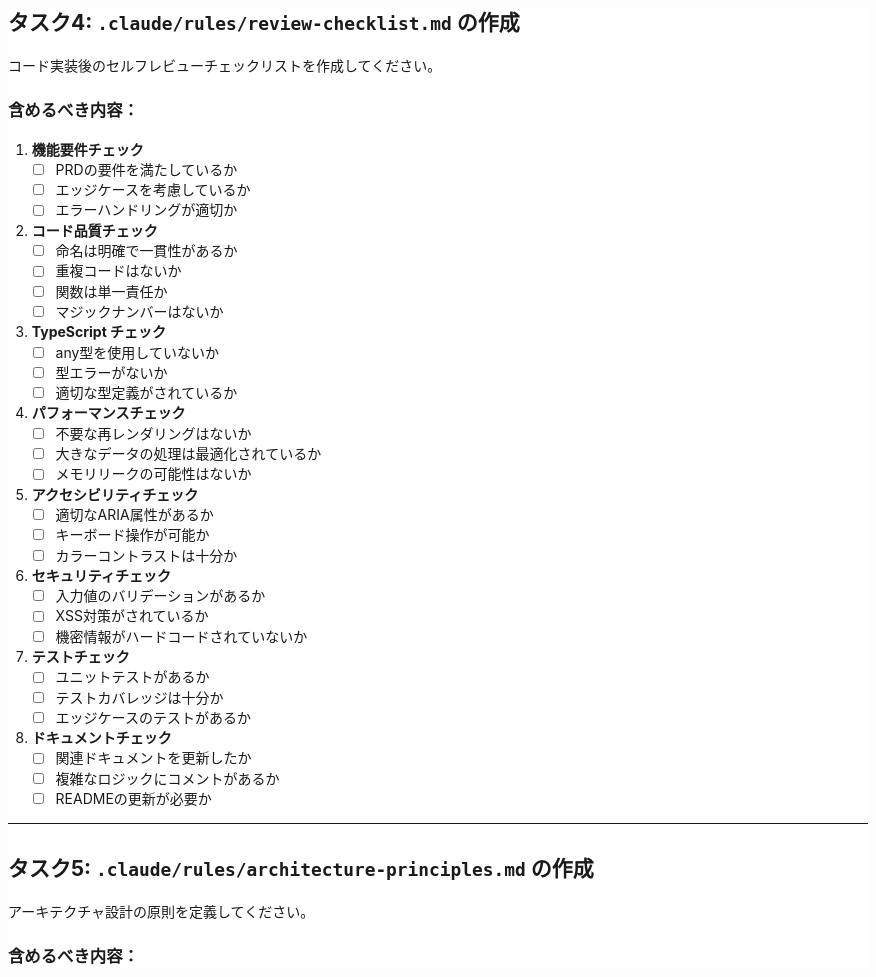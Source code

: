 
## タスク4: `.claude/rules/review-checklist.md` の作成

コード実装後のセルフレビューチェックリストを作成してください。

### 含めるべき内容：

1. **機能要件チェック**
   - [ ] PRDの要件を満たしているか
   - [ ] エッジケースを考慮しているか
   - [ ] エラーハンドリングが適切か

2. **コード品質チェック**
   - [ ] 命名は明確で一貫性があるか
   - [ ] 重複コードはないか
   - [ ] 関数は単一責任か
   - [ ] マジックナンバーはないか

3. **TypeScript チェック**
   - [ ] any型を使用していないか
   - [ ] 型エラーがないか
   - [ ] 適切な型定義がされているか

4. **パフォーマンスチェック**
   - [ ] 不要な再レンダリングはないか
   - [ ] 大きなデータの処理は最適化されているか
   - [ ] メモリリークの可能性はないか

5. **アクセシビリティチェック**
   - [ ] 適切なARIA属性があるか
   - [ ] キーボード操作が可能か
   - [ ] カラーコントラストは十分か

6. **セキュリティチェック**
   - [ ] 入力値のバリデーションがあるか
   - [ ] XSS対策がされているか
   - [ ] 機密情報がハードコードされていないか

7. **テストチェック**
   - [ ] ユニットテストがあるか
   - [ ] テストカバレッジは十分か
   - [ ] エッジケースのテストがあるか

8. **ドキュメントチェック**
   - [ ] 関連ドキュメントを更新したか
   - [ ] 複雑なロジックにコメントがあるか
   - [ ] READMEの更新が必要か

---

## タスク5: `.claude/rules/architecture-principles.md` の作成

アーキテクチャ設計の原則を定義してください。

### 含めるべき内容：
